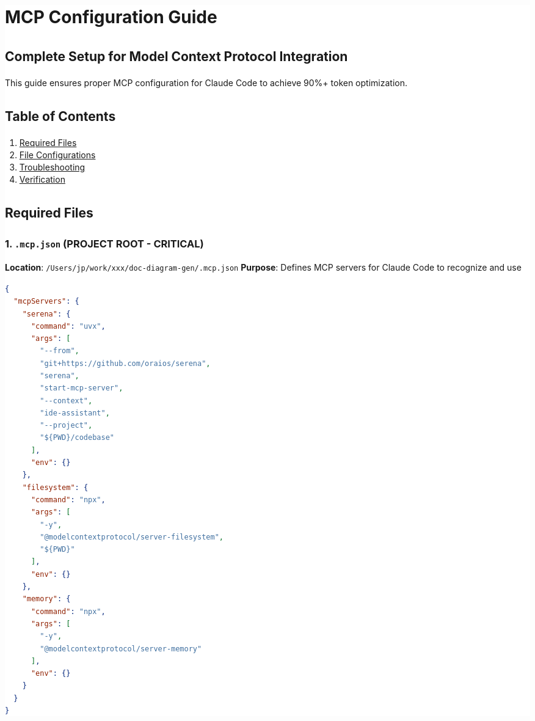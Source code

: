 # MCP Configuration Guide

## Complete Setup for Model Context Protocol Integration

This guide ensures proper MCP configuration for Claude Code to achieve 90%+ token optimization.

## Table of Contents
1. [Required Files](#required-files)
2. [File Configurations](#file-configurations)
3. [Troubleshooting](#troubleshooting)
4. [Verification](#verification)

## Required Files

### 1. `.mcp.json` (PROJECT ROOT - CRITICAL)
**Location**: `/Users/jp/work/xxx/doc-diagram-gen/.mcp.json`
**Purpose**: Defines MCP servers for Claude Code to recognize and use

```json
{
  "mcpServers": {
    "serena": {
      "command": "uvx",
      "args": [
        "--from",
        "git+https://github.com/oraios/serena",
        "serena",
        "start-mcp-server",
        "--context",
        "ide-assistant",
        "--project",
        "${PWD}/codebase"
      ],
      "env": {}
    },
    "filesystem": {
      "command": "npx",
      "args": [
        "-y",
        "@modelcontextprotocol/server-filesystem",
        "${PWD}"
      ],
      "env": {}
    },
    "memory": {
      "command": "npx",
      "args": [
        "-y",
        "@modelcontextprotocol/server-memory"
      ],
      "env": {}
    }
  }
}
```
